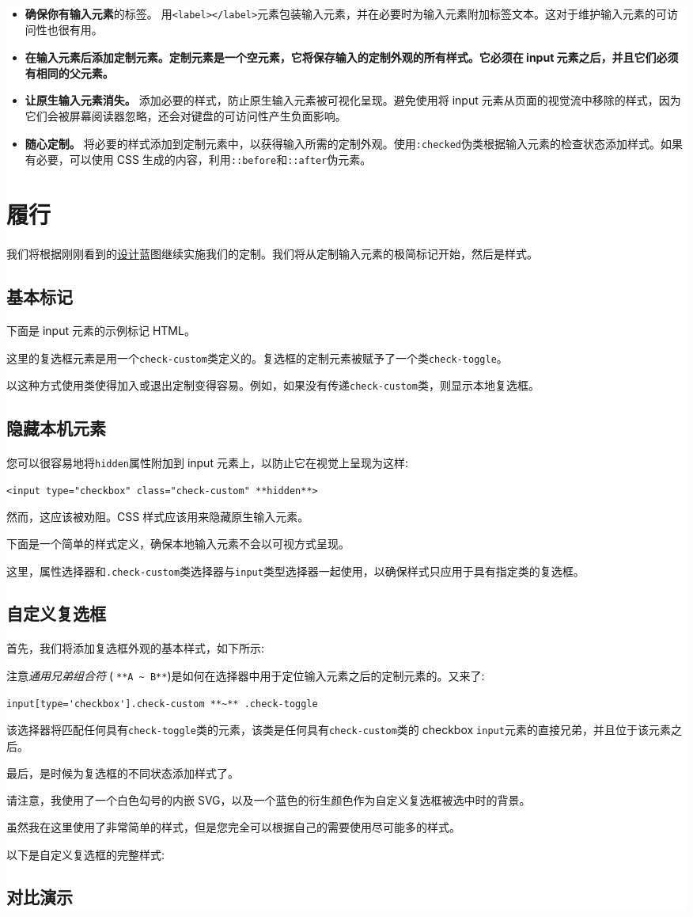 *   **确保你有输入元素**的标签。
    用`<label></label>`元素包装输入元素，并在必要时为输入元素附加标签文本。这对于维护输入元素的可访问性也很有用。
*   **在输入元素后添加定制元素。定制元素是一个空元素，它将保存输入的定制外观的所有样式。它必须在 input 元素之后，并且它们必须有相同的父元素。**
*   **让原生输入元素消失。** 添加必要的样式，防止原生输入元素被可视化呈现。避免使用将 input 元素从页面的视觉流中移除的样式，因为它们会被屏幕阅读器忽略，还会对键盘的可访问性产生负面影响。

*   **随心定制。** 将必要的样式添加到定制元素中，以获得输入所需的定制外观。使用`:checked`伪类根据输入元素的检查状态添加样式。如果有必要，可以使用 CSS 生成的内容，利用`::before`和`::after`伪元素。

# 履行

我们将根据刚刚看到的[设计](https://hackernoon.com/tagged/design)蓝图继续实施我们的定制。我们将从定制输入元素的极简标记开始，然后是样式。

## **基本标记**

下面是 input 元素的示例标记 HTML。

这里的复选框元素是用一个`check-custom`类定义的。复选框的定制元素被赋予了一个类`check-toggle`。

以这种方式使用类使得加入或退出定制变得容易。例如，如果没有传递`check-custom`类，则显示本地复选框。

## 隐藏本机元素

您可以很容易地将`hidden`属性附加到 input 元素上，以防止它在视觉上呈现为这样:

```
<input type="checkbox" class="check-custom" **hidden**>
```

然而，这应该被劝阻。CSS 样式应该用来隐藏原生输入元素。

下面是一个简单的样式定义，确保本地输入元素不会以可视方式呈现。

这里，属性选择器和`.check-custom`类选择器与`input`类型选择器一起使用，以确保样式只应用于具有指定类的复选框。

## 自定义复选框

首先，我们将添加复选框外观的基本样式，如下所示:

注意*通用兄弟组合符* ( `**A ~ B**`)是如何在选择器中用于定位输入元素之后的定制元素的。又来了:

```
input[type='checkbox'].check-custom **~** .check-toggle
```

该选择器将匹配任何具有`check-toggle`类的元素，该类是任何具有`check-custom`类的 checkbox `input`元素的直接兄弟，并且位于该元素之后。

最后，是时候为复选框的不同状态添加样式了。

请注意，我使用了一个白色勾号的内嵌 SVG，以及一个蓝色的衍生颜色作为自定义复选框被选中时的背景。

虽然我在这里使用了非常简单的样式，但是您完全可以根据自己的需要使用尽可能多的样式。

以下是自定义复选框的完整样式:

## **对比演示**
